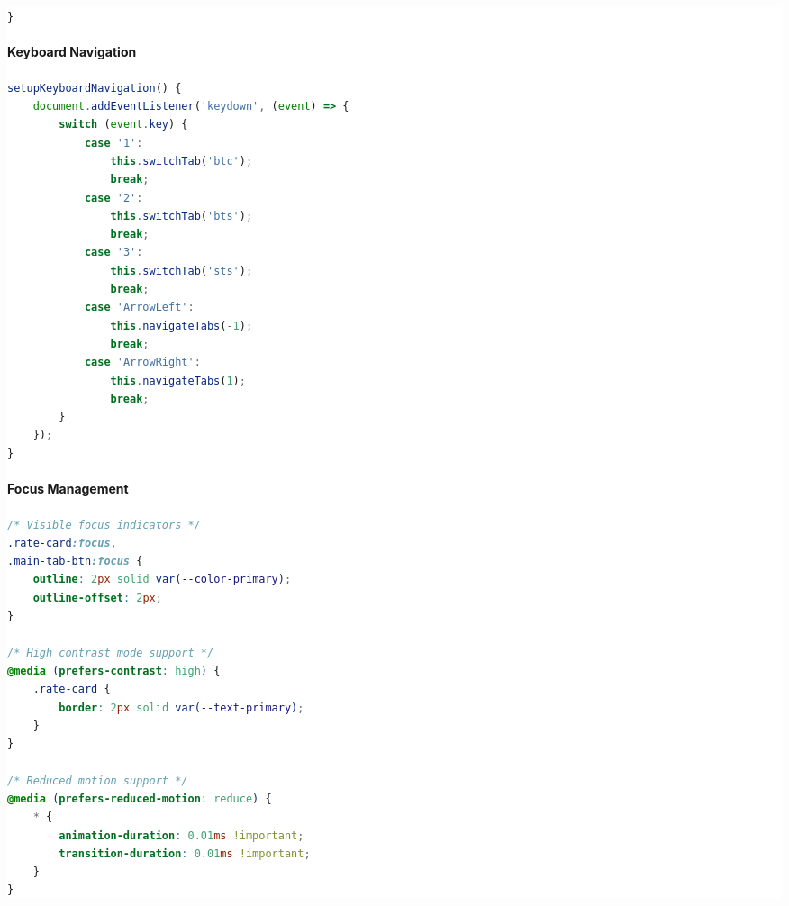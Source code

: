 ```javascript
}
```

#### Keyboard Navigation

```javascript
setupKeyboardNavigation() {
    document.addEventListener('keydown', (event) => {
        switch (event.key) {
            case '1':
                this.switchTab('btc');
                break;
            case '2':
                this.switchTab('bts');
                break;
            case '3':
                this.switchTab('sts');
                break;
            case 'ArrowLeft':
                this.navigateTabs(-1);
                break;
            case 'ArrowRight':
                this.navigateTabs(1);
                break;
        }
    });
}
```

#### Focus Management

```css
/* Visible focus indicators */
.rate-card:focus,
.main-tab-btn:focus {
    outline: 2px solid var(--color-primary);
    outline-offset: 2px;
}

/* High contrast mode support */
@media (prefers-contrast: high) {
    .rate-card {
        border: 2px solid var(--text-primary);
    }
}

/* Reduced motion support */
@media (prefers-reduced-motion: reduce) {
    * {
        animation-duration: 0.01ms !important;
        transition-duration: 0.01ms !important;
    }
}
```
